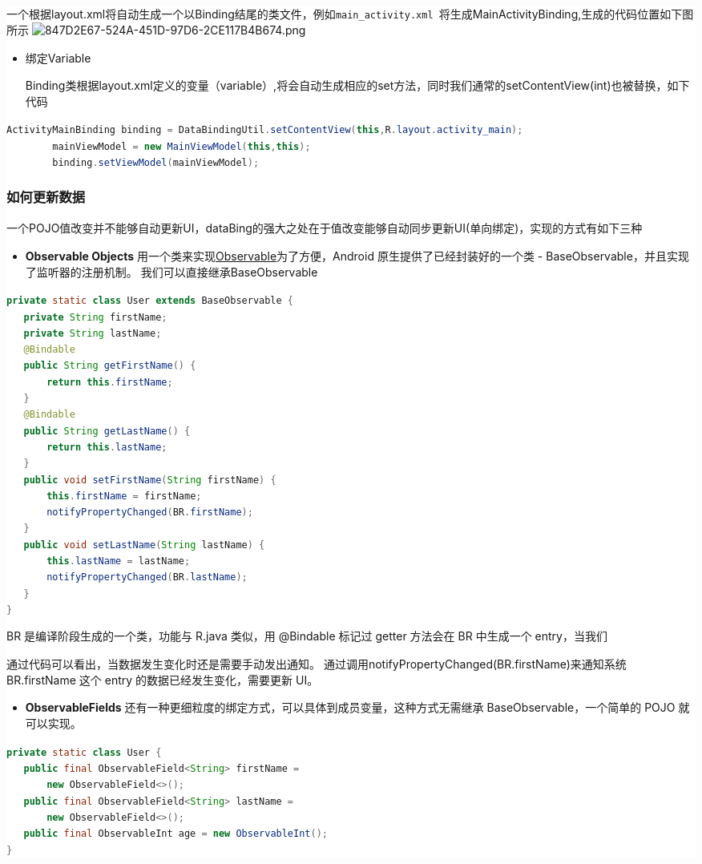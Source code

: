 一个根据layout.xml将自动生成一个以Binding结尾的类文件，例如`main_activity.xml `将生成MainActivityBinding,生成的代码位置如下图所示
![847D2E67-524A-451D-97D6-2CE117B4B674.png](http://upload-images.jianshu.io/upload_images/1263922-61de051a521349e7.png?imageMogr2/auto-orient/strip%7CimageView2/2/w/1240)

- 绑定Variable

	Binding类根据layout.xml定义的变量（variable）,将会自动生成相应的set方法，同时我们通常的setContentView(int)也被替换，如下代码

```java
ActivityMainBinding binding = DataBindingUtil.setContentView(this,R.layout.activity_main);
        mainViewModel = new MainViewModel(this,this);
        binding.setViewModel(mainViewModel);
```

### 如何更新数据
一个POJO值改变并不能够自动更新UI，dataBing的强大之处在于值改变能够自动同步更新UI(单向绑定)，实现的方式有如下三种

- **Observable Objects** 
用一个类来实现[Observable](https://developer.android.google.cn/reference/android/databinding/Observable.html)为了方便，Android 原生提供了已经封装好的一个类 - BaseObservable，并且实现了监听器的注册机制。
我们可以直接继承BaseObservable

```java
private static class User extends BaseObservable {
   private String firstName;
   private String lastName;
   @Bindable
   public String getFirstName() {
       return this.firstName;
   }
   @Bindable
   public String getLastName() {
       return this.lastName;
   }
   public void setFirstName(String firstName) {
       this.firstName = firstName;
       notifyPropertyChanged(BR.firstName);
   }
   public void setLastName(String lastName) {
       this.lastName = lastName;
       notifyPropertyChanged(BR.lastName);
   }
}
```

BR 是编译阶段生成的一个类，功能与 R.java 类似，用 @Bindable 标记过 getter 方法会在 BR 中生成一个 entry，当我们

通过代码可以看出，当数据发生变化时还是需要手动发出通知。 通过调用notifyPropertyChanged(BR.firstName)来通知系统 BR.firstName 这个 entry 的数据已经发生变化，需要更新 UI。

- **ObservableFields**
 还有一种更细粒度的绑定方式，可以具体到成员变量，这种方式无需继承 BaseObservable，一个简单的 POJO 就可以实现。
 
```java
private static class User {
   public final ObservableField<String> firstName =
       new ObservableField<>();
   public final ObservableField<String> lastName =
       new ObservableField<>();
   public final ObservableInt age = new ObservableInt();
}
```
